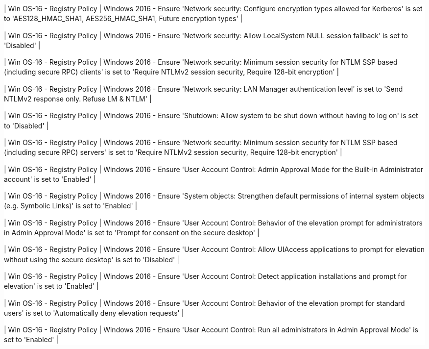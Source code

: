 | Win OS-16 - Registry Policy | Windows 2016 - Ensure 'Network security:
Configure encryption types allowed for Kerberos' is set to 'AES128_HMAC_SHA1,
AES256_HMAC_SHA1, Future encryption types' |

| Win OS-16 - Registry Policy | Windows 2016 - Ensure 'Network security: Allow
LocalSystem NULL session fallback' is set to 'Disabled' |

| Win OS-16 - Registry Policy | Windows 2016 - Ensure 'Network security:
Minimum session security for NTLM SSP based (including secure RPC) clients' is
set to 'Require NTLMv2 session security, Require 128-bit encryption' |

| Win OS-16 - Registry Policy | Windows 2016 - Ensure 'Network security: LAN
Manager authentication level' is set to 'Send NTLMv2 response only. Refuse LM &
NTLM' |

| Win OS-16 - Registry Policy | Windows 2016 - Ensure 'Shutdown: Allow system
to be shut down without having to log on' is set to 'Disabled' |

| Win OS-16 - Registry Policy | Windows 2016 - Ensure 'Network security:
Minimum session security for NTLM SSP based (including secure RPC) servers' is
set to 'Require NTLMv2 session security, Require 128-bit encryption' |

| Win OS-16 - Registry Policy | Windows 2016 - Ensure 'User Account Control:
Admin Approval Mode for the Built-in Administrator account' is set to 'Enabled'
|

| Win OS-16 - Registry Policy | Windows 2016 - Ensure 'System objects:
Strengthen default permissions of internal system objects (e.g. Symbolic Links)'
is set to 'Enabled' |

| Win OS-16 - Registry Policy | Windows 2016 - Ensure 'User Account Control:
Behavior of the elevation prompt for administrators in Admin Approval Mode' is
set to 'Prompt for consent on the secure desktop' |

| Win OS-16 - Registry Policy | Windows 2016 - Ensure 'User Account Control:
Allow UIAccess applications to prompt for elevation without using the secure
desktop' is set to 'Disabled' |

| Win OS-16 - Registry Policy | Windows 2016 - Ensure 'User Account Control:
Detect application installations and prompt for elevation' is set to 'Enabled'
|

| Win OS-16 - Registry Policy | Windows 2016 - Ensure 'User Account Control:
Behavior of the elevation prompt for standard users' is set to 'Automatically
deny elevation requests' |

| Win OS-16 - Registry Policy | Windows 2016 - Ensure 'User Account Control:
Run all administrators in Admin Approval Mode' is set to 'Enabled' |
